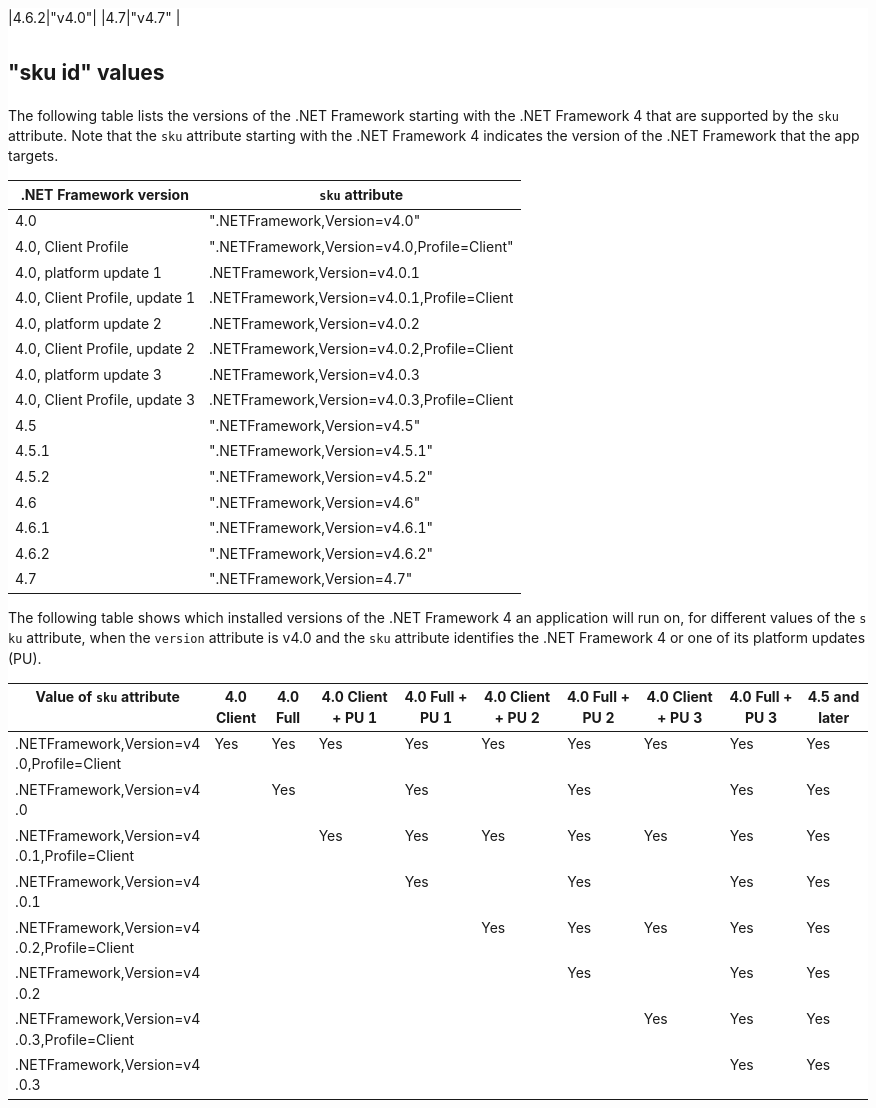 |4.6.2|"v4.0"| 
|4.7|"v4.7" | 
  
<a name="sku"></a>   
## "sku id" values  
 The following table lists the versions of the .NET Framework starting with the .NET Framework 4 that are supported by the `sku` attribute.  Note that the `sku` attribute starting with the .NET Framework 4 indicates the version of the .NET Framework that the app targets.  
  
|.NET Framework version|`sku` attribute|  
|----------------------------|---------------------|  
|4.0|".NETFramework,Version=v4.0"|  
|4.0, Client Profile|".NETFramework,Version=v4.0,Profile=Client"|  
|4.0, platform update 1|.NETFramework,Version=v4.0.1|  
|4.0, Client Profile, update 1|.NETFramework,Version=v4.0.1,Profile=Client|  
|4.0, platform update 2|.NETFramework,Version=v4.0.2|  
|4.0, Client Profile, update 2|.NETFramework,Version=v4.0.2,Profile=Client|  
|4.0, platform update 3|.NETFramework,Version=v4.0.3|  
|4.0, Client Profile, update 3|.NETFramework,Version=v4.0.3,Profile=Client|  
|4.5|".NETFramework,Version=v4.5"|  
|4.5.1|".NETFramework,Version=v4.5.1"|  
|4.5.2|".NETFramework,Version=v4.5.2"|  
|4.6|".NETFramework,Version=v4.6"|  
|4.6.1|".NETFramework,Version=v4.6.1"|  
|4.6.2|".NETFramework,Version=v4.6.2"|  
|4.7|".NETFramework,Version=4.7"|
  
 The following table shows which installed versions of the .NET Framework 4 an application will run on, for different values of the `sku` attribute, when the `version` attribute is v4.0 and the `sku` attribute identifies the .NET Framework 4 or one of its platform updates (PU).  
  
|Value of `sku` attribute|4.0 Client|4.0 Full|4.0 Client + PU 1|4.0 Full + PU 1|4.0 Client + PU 2|4.0 Full + PU 2|4.0 Client + PU 3|4.0 Full + PU 3|4.5 and later|  
|------------------------------|----------------|--------------|------------------------|----------------------|------------------------|----------------------|------------------------|----------------------|-------------------|  
|.NETFramework,Version=v4.0,Profile=Client|Yes|Yes|Yes|Yes|Yes|Yes|Yes|Yes|Yes|  
|.NETFramework,Version=v4.0||Yes||Yes||Yes||Yes|Yes|  
|.NETFramework,Version=v4.0.1,Profile=Client|||Yes|Yes|Yes|Yes|Yes|Yes|Yes|  
|.NETFramework,Version=v4.0.1||||Yes||Yes||Yes|Yes|  
|.NETFramework,Version=v4.0.2,Profile=Client|||||Yes|Yes|Yes|Yes|Yes|  
|.NETFramework,Version=v4.0.2||||||Yes||Yes|Yes|  
|.NETFramework,Version=v4.0.3,Profile=Client|||||||Yes|Yes|Yes|  
|.NETFramework,Version=v4.0.3||||||||Yes|Yes|  
  